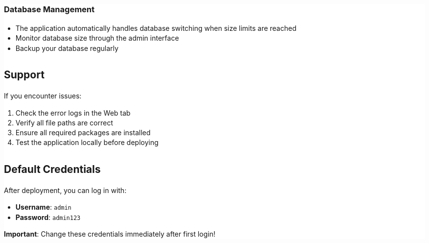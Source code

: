 ### Database Management

- The application automatically handles database switching when size limits are reached
- Monitor database size through the admin interface
- Backup your database regularly

## Support

If you encounter issues:
1. Check the error logs in the Web tab
2. Verify all file paths are correct
3. Ensure all required packages are installed
4. Test the application locally before deploying

## Default Credentials

After deployment, you can log in with:
- **Username**: `admin`
- **Password**: `admin123`

**Important**: Change these credentials immediately after first login! 